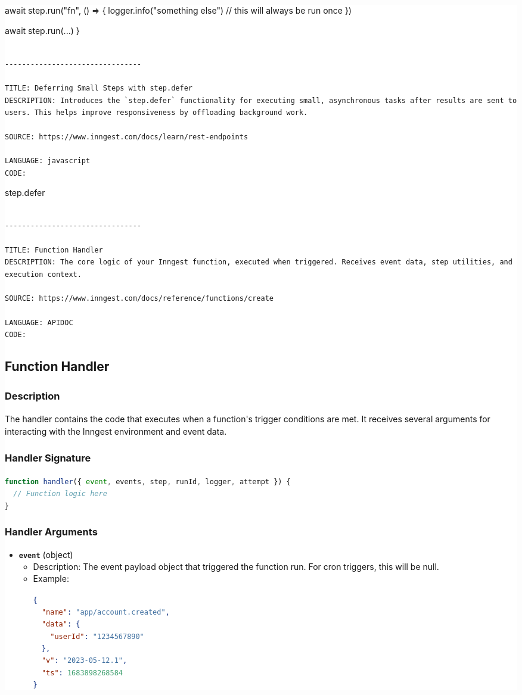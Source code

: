   await step.run("fn", () => {
    logger.info("something else") // this will always be run once
  })

  await step.run(...)
}
```

--------------------------------

TITLE: Deferring Small Steps with step.defer
DESCRIPTION: Introduces the `step.defer` functionality for executing small, asynchronous tasks after results are sent to users. This helps improve responsiveness by offloading background work.

SOURCE: https://www.inngest.com/docs/learn/rest-endpoints

LANGUAGE: javascript
CODE:
```
step.defer
```

--------------------------------

TITLE: Function Handler
DESCRIPTION: The core logic of your Inngest function, executed when triggered. Receives event data, step utilities, and execution context.

SOURCE: https://www.inngest.com/docs/reference/functions/create

LANGUAGE: APIDOC
CODE:
```
## Function Handler

### Description
The handler contains the code that executes when a function's trigger conditions are met. It receives several arguments for interacting with the Inngest environment and event data.

### Handler Signature

```javascript
function handler({ event, events, step, runId, logger, attempt }) {
  // Function logic here
}
```

### Handler Arguments

*   **`event`** (object)
    *   Description: The event payload object that triggered the function run. For cron triggers, this will be null.
    *   Example:
        ```json
        {
          "name": "app/account.created",
          "data": {
            "userId": "1234567890"
          },
          "v": "2023-05-12.1",
          "ts": 1683898268584
        }
        ```
